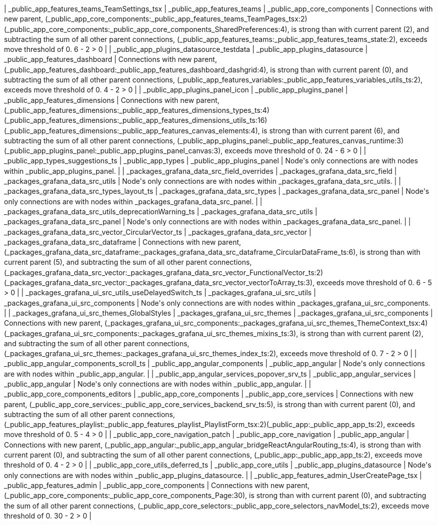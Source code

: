 | _public_app_features_teams_TeamSettings_tsx | _public_app_features_teams | _public_app_core_components | Connections with new parent, (_public_app_core_components:_public_app_features_teams_TeamPages_tsx:2)(_public_app_core_components:_public_app_core_components_SharedPreferences:4), is strong than with current parent (2), and subtracting the sum of all other parent connections, (_public_app_features_teams:_public_app_features_teams_state:2), exceeds move threshold of 0. 6 - 2 > 0  |
| _public_app_plugins_datasource_testdata | _public_app_plugins_datasource | _public_app_features_dashboard | Connections with new parent, (_public_app_features_dashboard:_public_app_features_dashboard_dashgrid:4), is strong than with current parent (0), and subtracting the sum of all other parent connections, (_public_app_features_variables:_public_app_features_variables_utils_ts:2), exceeds move threshold of 0. 4 - 2 > 0  |
| _public_app_plugins_panel_icon | _public_app_plugins_panel | _public_app_features_dimensions | Connections with new parent, (_public_app_features_dimensions:_public_app_features_dimensions_types_ts:4)(_public_app_features_dimensions:_public_app_features_dimensions_utils_ts:16)(_public_app_features_dimensions:_public_app_features_canvas_elements:4), is strong than with current parent (6), and subtracting the sum of all other parent connections, (_public_app_plugins_panel:_public_app_features_canvas_runtime:3)(_public_app_plugins_panel:_public_app_plugins_panel_canvas:3), exceeds move threshold of 0. 24 - 6 > 0  |
| _public_app_types_suggestions_ts | _public_app_types | _public_app_plugins_panel | Node's only connections are with nodes within _public_app_plugins_panel.  |
| _packages_grafana_data_src_field_overrides | _packages_grafana_data_src_field | _packages_grafana_data_src_utils | Node's only connections are with nodes within _packages_grafana_data_src_utils.  |
| _packages_grafana_data_src_types_layout_ts | _packages_grafana_data_src_types | _packages_grafana_data_src_panel | Node's only connections are with nodes within _packages_grafana_data_src_panel.  |
| _packages_grafana_data_src_utils_deprecationWarning_ts | _packages_grafana_data_src_utils | _packages_grafana_data_src_panel | Node's only connections are with nodes within _packages_grafana_data_src_panel.  |
| _packages_grafana_data_src_vector_CircularVector_ts | _packages_grafana_data_src_vector | _packages_grafana_data_src_dataframe | Connections with new parent, (_packages_grafana_data_src_dataframe:_packages_grafana_data_src_dataframe_CircularDataFrame_ts:6), is strong than with current parent (5), and subtracting the sum of all other parent connections, (_packages_grafana_data_src_vector:_packages_grafana_data_src_vector_FunctionalVector_ts:2)(_packages_grafana_data_src_vector:_packages_grafana_data_src_vector_vectorToArray_ts:3), exceeds move threshold of 0. 6 - 5 > 0  |
| _packages_grafana_ui_src_utils_useDelayedSwitch_ts | _packages_grafana_ui_src_utils | _packages_grafana_ui_src_components | Node's only connections are with nodes within _packages_grafana_ui_src_components.  |
| _packages_grafana_ui_src_themes_GlobalStyles | _packages_grafana_ui_src_themes | _packages_grafana_ui_src_components | Connections with new parent, (_packages_grafana_ui_src_components:_packages_grafana_ui_src_themes_ThemeContext_tsx:4)(_packages_grafana_ui_src_components:_packages_grafana_ui_src_themes_mixins_ts:3), is strong than with current parent (2), and subtracting the sum of all other parent connections, (_packages_grafana_ui_src_themes:_packages_grafana_ui_src_themes_index_ts:2), exceeds move threshold of 0. 7 - 2 > 0  |
| _public_app_angular_components_scroll_ts | _public_app_angular_components | _public_app_angular | Node's only connections are with nodes within _public_app_angular.  |
| _public_app_angular_services_popover_srv_ts | _public_app_angular_services | _public_app_angular | Node's only connections are with nodes within _public_app_angular.  |
| _public_app_core_components_editors | _public_app_core_components | _public_app_core_services | Connections with new parent, (_public_app_core_services:_public_app_core_services_backend_srv_ts:5), is strong than with current parent (0), and subtracting the sum of all other parent connections, (_public_app_features_playlist:_public_app_features_playlist_PlaylistForm_tsx:2)(_public_app:_public_app_app_ts:2), exceeds move threshold of 0. 5 - 4 > 0  |
| _public_app_core_navigation_patch | _public_app_core_navigation | _public_app_angular | Connections with new parent, (_public_app_angular:_public_app_angular_bridgeReactAngularRouting_ts:4), is strong than with current parent (0), and subtracting the sum of all other parent connections, (_public_app:_public_app_app_ts:2), exceeds move threshold of 0. 4 - 2 > 0  |
| _public_app_core_utils_deferred_ts | _public_app_core_utils | _public_app_plugins_datasource | Node's only connections are with nodes within _public_app_plugins_datasource.  |
| _public_app_features_admin_UserCreatePage_tsx | _public_app_features_admin | _public_app_core_components | Connections with new parent, (_public_app_core_components:_public_app_core_components_Page:30), is strong than with current parent (0), and subtracting the sum of all other parent connections, (_public_app_core_selectors:_public_app_core_selectors_navModel_ts:2), exceeds move threshold of 0. 30 - 2 > 0  |